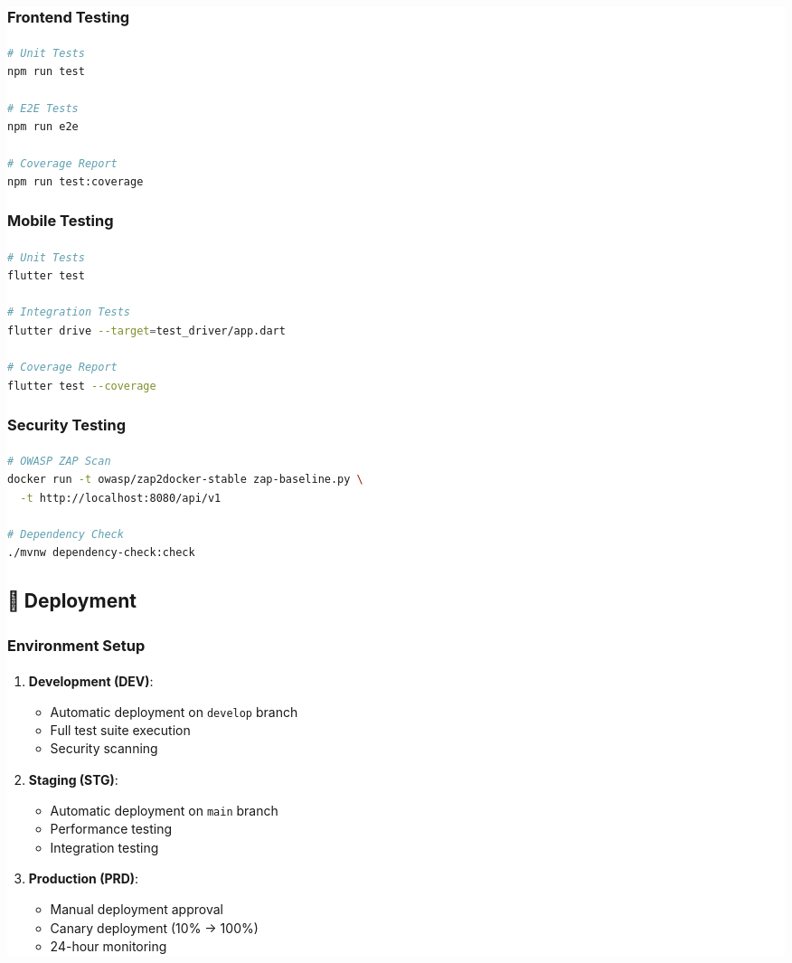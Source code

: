 ### Frontend Testing

```bash
# Unit Tests
npm run test

# E2E Tests
npm run e2e

# Coverage Report
npm run test:coverage
```

### Mobile Testing

```bash
# Unit Tests
flutter test

# Integration Tests
flutter drive --target=test_driver/app.dart

# Coverage Report
flutter test --coverage
```

### Security Testing

```bash
# OWASP ZAP Scan
docker run -t owasp/zap2docker-stable zap-baseline.py \
  -t http://localhost:8080/api/v1

# Dependency Check
./mvnw dependency-check:check
```

## 🚀 Deployment

### Environment Setup

1. **Development (DEV)**:
   - Automatic deployment on `develop` branch
   - Full test suite execution
   - Security scanning

2. **Staging (STG)**:
   - Automatic deployment on `main` branch
   - Performance testing
   - Integration testing

3. **Production (PRD)**:
   - Manual deployment approval
   - Canary deployment (10% → 100%)
   - 24-hour monitoring
